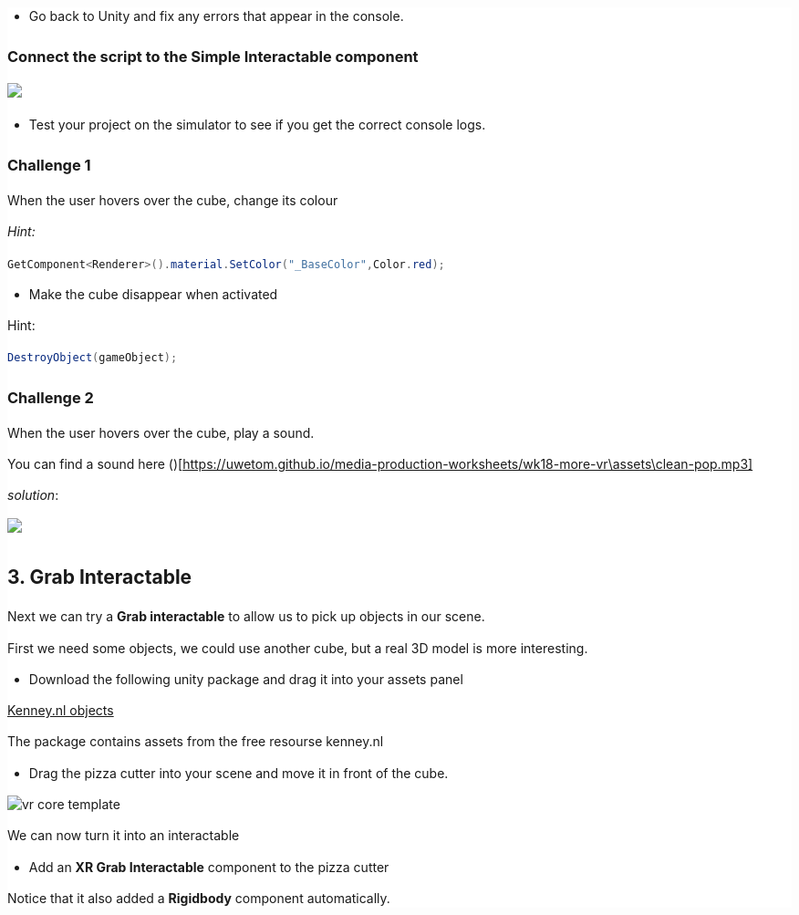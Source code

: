 - Go back to Unity and fix any errors that appear in the console.

### Connect the script to the Simple Interactable component

[<img src="https://uwetom.github.io/media-production-worksheets/wk17-vr-introduction/images/simple_cube_interactable_video.jpg">](https://uwe.cloud.panopto.eu/Panopto/Pages/Viewer.aspx?id=8af55669-e80c-4689-aba9-b30f00f096fe)

- Test your project on the simulator to see if you get the correct console logs.

### Challenge 1

When the user hovers over the cube, change its colour

*Hint:*

```c#
GetComponent<Renderer>().material.SetColor("_BaseColor",Color.red);
```

- Make the cube disappear when activated

Hint:
```c#
DestroyObject(gameObject);
```

### Challenge 2

When the user hovers over the cube, play a sound.

You can find a sound here ()[https://uwetom.github.io/media-production-worksheets/wk18-more-vr\assets\clean-pop.mp3]

*solution*:

[<img src="https://uwetom.github.io/media-production-worksheets/wk18-more-vr/images/audio_feedback_video.jpg">](https://uwe.cloud.panopto.eu/Panopto/Pages/Viewer.aspx?id=76740649-d1d2-4682-99c2-b30f00ff732c)

## 3. Grab Interactable

Next we can try a **Grab interactable** to allow us to pick up objects in our scene.

First we need some objects, we could use another cube, but a real 3D model is more interesting.

- Download the following unity package and drag it into your assets panel

[Kenney.nl objects](https://uwetom.github.io/media-production-worksheets/wk18-more-vr/assets/kenney_objects.unitypackage) 

The package contains assets from the free resourse kenney.nl

- Drag the pizza cutter into your scene and move it in front of the cube.

![vr core template](https://uwetom.github.io/media-production-worksheets/wk17-vr-introduction/images/pizza_cutter.jpg)

We can now turn it into an interactable

- Add an **XR Grab Interactable** component to the pizza cutter

Notice that it also added a **Rigidbody** component automatically.
